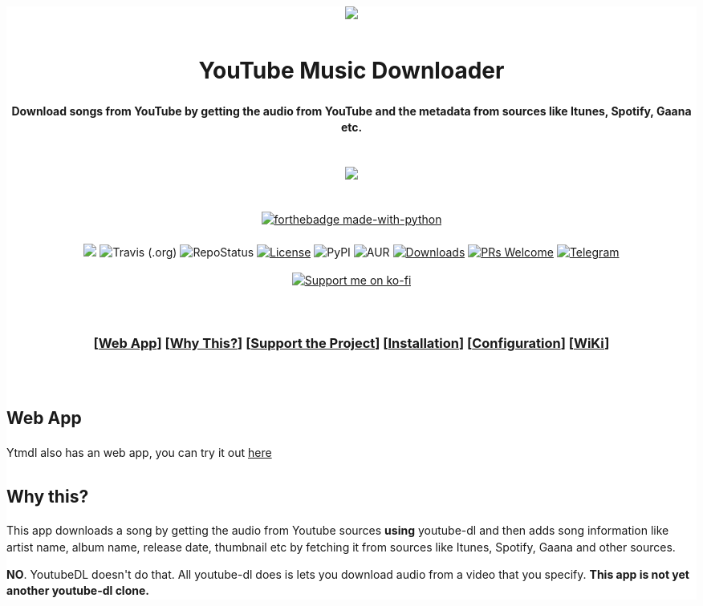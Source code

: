 <div align="center">
  <img src=".github/ytmdl.png">
</div>

<div align="center">
<h1>YouTube Music Downloader</h1>
<h4>Download songs from YouTube by getting the audio from YouTube and the metadata from sources like Itunes, Spotify, Gaana etc.</h4>
</div>

<div align="center" width="60%" height="auto">
  <br>
    <img src=".github/ytmdl.gif">
</div>

<div align="center">

<br/>

[![forthebadge made-with-python](http://ForTheBadge.com/images/badges/made-with-python.svg)](https://www.python.org/)<br/><br/>
<img src="https://img.shields.io/badge/Maintained%3F-Yes-blueviolet?style=for-the-badge">
![Travis (.org)](https://img.shields.io/travis/deepjyoti30/ytmdl?style=for-the-badge) ![[RepoStatus](https://repostatus.deepjyoti30.dev)](https://apis.deepjyoti30.dev/repostatus/badge?repo=deepjyoti30%2Fytmdl&style=for-the-badge) [![License](https://img.shields.io/badge/License-MIT-pink.svg?style=for-the-badge)](LICENSE.md) ![PyPI](https://img.shields.io/pypi/v/ytmdl?style=for-the-badge) ![AUR](https://img.shields.io/aur/version/ytmdl?color=red&style=for-the-badge) [![Downloads](https://img.shields.io/badge/dynamic/json?style=for-the-badge&maxAge=86400&label=downloads&query=%24.total_downloads&url=https%3A%2F%2Fapi.pepy.tech%2Fapi%2Fprojects%2Fytmdl)](https://img.shields.io/badge/dynamic/json?style=for-the-badge&maxAge=86400&label=downloads&query=%24.total_downloads&url=https%3A%2F%2Fapi.pepy.tech%2Fapi%2Fprojects%2Fytmdl) [![PRs Welcome](https://img.shields.io/badge/PRs-welcome-lightblue.svg?style=for-the-badge)](http://makeapullrequest.com) [![Telegram](https://img.shields.io/badge/Telegram-YTMDL-blue.svg?style=for-the-badge)](https://t.me/ytmdl)

<p>
<a href="https://ko-fi.com/deepjyoti30"><img src="https://raw.githubusercontent.com/adi1090x/files/master/other/kofi.png" alt="Support me on ko-fi"></a>
</p>

<br/>

### \[[Web App](#web-app)] \[[Why This?](#why-this)] \[[Support the Project](#support-the-project)] \[[Installation](#installation)] \[[Configuration](#configuration)] \[[WiKi](https://github.com/deepjyoti30/ytmdl/wiki/)]

<br/>
</div>

## Web App

Ytmdl also has an web app, you can try it out [here](https://ytmdl.deepjyoti30.dev/)

## Why this?

This app downloads a song by getting the audio from Youtube sources **using** youtube-dl and then adds song information like
artist name, album name, release date, thumbnail etc by fetching it from sources like Itunes, Spotify, Gaana and other sources.

**NO**. YoutubeDL doesn't do that. All youtube-dl does is lets you download audio from a video that you specify.
**This app is not yet another youtube-dl clone.**
